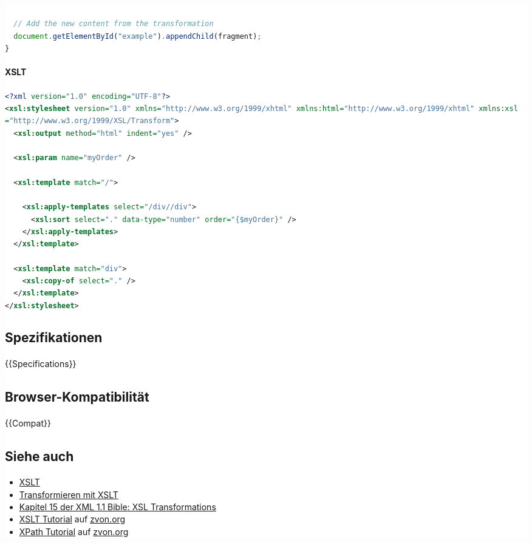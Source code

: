 ```js

  // Add the new content from the transformation
  document.getElementById("example").appendChild(fragment);
}
```

#### XSLT

```xml
<?xml version="1.0" encoding="UTF-8"?>
<xsl:stylesheet version="1.0" xmlns="http://www.w3.org/1999/xhtml" xmlns:html="http://www.w3.org/1999/xhtml" xmlns:xsl="http://www.w3.org/1999/XSL/Transform">
  <xsl:output method="html" indent="yes" />

  <xsl:param name="myOrder" />

  <xsl:template match="/">

    <xsl:apply-templates select="/div//div">
      <xsl:sort select="." data-type="number" order="{$myOrder}" />
    </xsl:apply-templates>
  </xsl:template>

  <xsl:template match="div">
    <xsl:copy-of select="." />
  </xsl:template>
</xsl:stylesheet>
```

## Spezifikationen

{{Specifications}}

## Browser-Kompatibilität

{{Compat}}

## Siehe auch

- [XSLT](/de/docs/Web/XML/XSLT)
- [Transformieren mit XSLT](/de/docs/Web/API/Document_Object_Model/Transforming_with_XSLT)
- [Kapitel 15 der XML 1.1 Bible: XSL Transformations](https://www.ibiblio.org/xml/books/bible3/chapters/ch15.html)
- [XSLT Tutorial](https://zvon.org/xxl/XSLTutorial/Books/Book1/index.html) auf [zvon.org](https://zvon.org/)
- [XPath Tutorial](https://zvon.org/xxl/XPathTutorial/General/examples.html) auf [zvon.org](https://zvon.org/)
